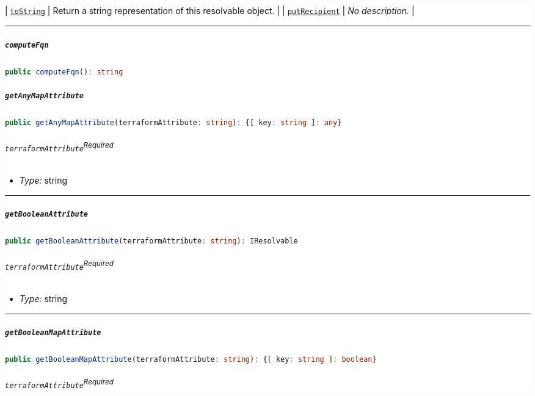 | <code><a href="#rhizo-co-terraform-provider-opsgenie.escalation.EscalationRulesOutputReference.toString">toString</a></code> | Return a string representation of this resolvable object. |
| <code><a href="#rhizo-co-terraform-provider-opsgenie.escalation.EscalationRulesOutputReference.putRecipient">putRecipient</a></code> | *No description.* |

---

##### `computeFqn` <a name="computeFqn" id="rhizo-co-terraform-provider-opsgenie.escalation.EscalationRulesOutputReference.computeFqn"></a>

```typescript
public computeFqn(): string
```

##### `getAnyMapAttribute` <a name="getAnyMapAttribute" id="rhizo-co-terraform-provider-opsgenie.escalation.EscalationRulesOutputReference.getAnyMapAttribute"></a>

```typescript
public getAnyMapAttribute(terraformAttribute: string): {[ key: string ]: any}
```

###### `terraformAttribute`<sup>Required</sup> <a name="terraformAttribute" id="rhizo-co-terraform-provider-opsgenie.escalation.EscalationRulesOutputReference.getAnyMapAttribute.parameter.terraformAttribute"></a>

- *Type:* string

---

##### `getBooleanAttribute` <a name="getBooleanAttribute" id="rhizo-co-terraform-provider-opsgenie.escalation.EscalationRulesOutputReference.getBooleanAttribute"></a>

```typescript
public getBooleanAttribute(terraformAttribute: string): IResolvable
```

###### `terraformAttribute`<sup>Required</sup> <a name="terraformAttribute" id="rhizo-co-terraform-provider-opsgenie.escalation.EscalationRulesOutputReference.getBooleanAttribute.parameter.terraformAttribute"></a>

- *Type:* string

---

##### `getBooleanMapAttribute` <a name="getBooleanMapAttribute" id="rhizo-co-terraform-provider-opsgenie.escalation.EscalationRulesOutputReference.getBooleanMapAttribute"></a>

```typescript
public getBooleanMapAttribute(terraformAttribute: string): {[ key: string ]: boolean}
```

###### `terraformAttribute`<sup>Required</sup> <a name="terraformAttribute" id="rhizo-co-terraform-provider-opsgenie.escalation.EscalationRulesOutputReference.getBooleanMapAttribute.parameter.terraformAttribute"></a>
